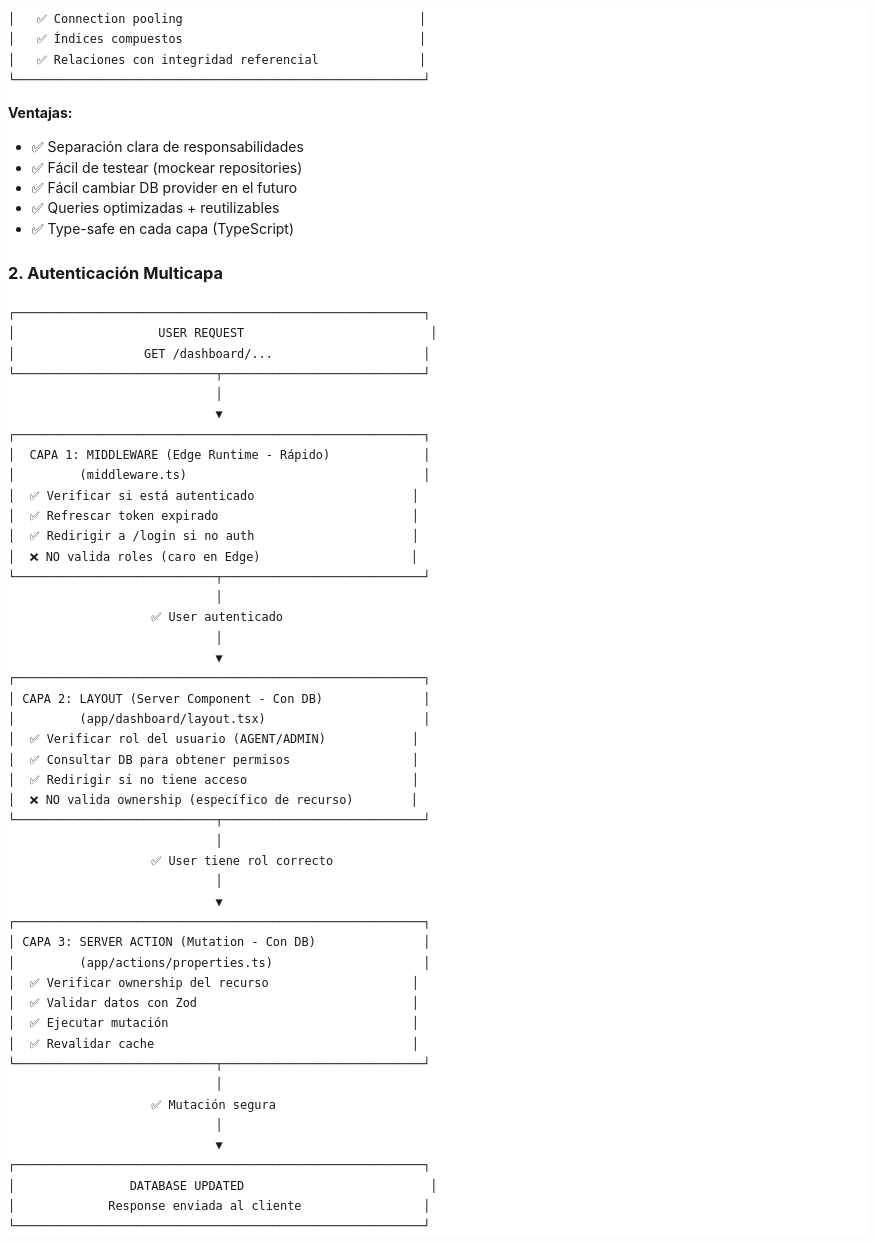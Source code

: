 ```
│   ✅ Connection pooling                                 │
│   ✅ Índices compuestos                                 │
│   ✅ Relaciones con integridad referencial              │
└─────────────────────────────────────────────────────────┘
```

**Ventajas:**
- ✅ Separación clara de responsabilidades
- ✅ Fácil de testear (mockear repositories)
- ✅ Fácil cambiar DB provider en el futuro
- ✅ Queries optimizadas + reutilizables
- ✅ Type-safe en cada capa (TypeScript)

### 2. Autenticación Multicapa

```
┌─────────────────────────────────────────────────────────┐
│                    USER REQUEST                          │
│                  GET /dashboard/...                     │
└────────────────────────────┬────────────────────────────┘
                             │
                             ▼
┌─────────────────────────────────────────────────────────┐
│  CAPA 1: MIDDLEWARE (Edge Runtime - Rápido)             │
│         (middleware.ts)                                 │
│  ✅ Verificar si está autenticado                      │
│  ✅ Refrescar token expirado                           │
│  ✅ Redirigir a /login si no auth                      │
│  ❌ NO valida roles (caro en Edge)                     │
└────────────────────────────┬────────────────────────────┘
                             │
                    ✅ User autenticado
                             │
                             ▼
┌─────────────────────────────────────────────────────────┐
│ CAPA 2: LAYOUT (Server Component - Con DB)              │
│         (app/dashboard/layout.tsx)                      │
│  ✅ Verificar rol del usuario (AGENT/ADMIN)            │
│  ✅ Consultar DB para obtener permisos                 │
│  ✅ Redirigir si no tiene acceso                       │
│  ❌ NO valida ownership (específico de recurso)        │
└────────────────────────────┬────────────────────────────┘
                             │
                    ✅ User tiene rol correcto
                             │
                             ▼
┌─────────────────────────────────────────────────────────┐
│ CAPA 3: SERVER ACTION (Mutation - Con DB)               │
│         (app/actions/properties.ts)                     │
│  ✅ Verificar ownership del recurso                    │
│  ✅ Validar datos con Zod                              │
│  ✅ Ejecutar mutación                                  │
│  ✅ Revalidar cache                                    │
└────────────────────────────┬────────────────────────────┘
                             │
                    ✅ Mutación segura
                             │
                             ▼
┌─────────────────────────────────────────────────────────┐
│                DATABASE UPDATED                          │
│             Response enviada al cliente                 │
└─────────────────────────────────────────────────────────┘
```
